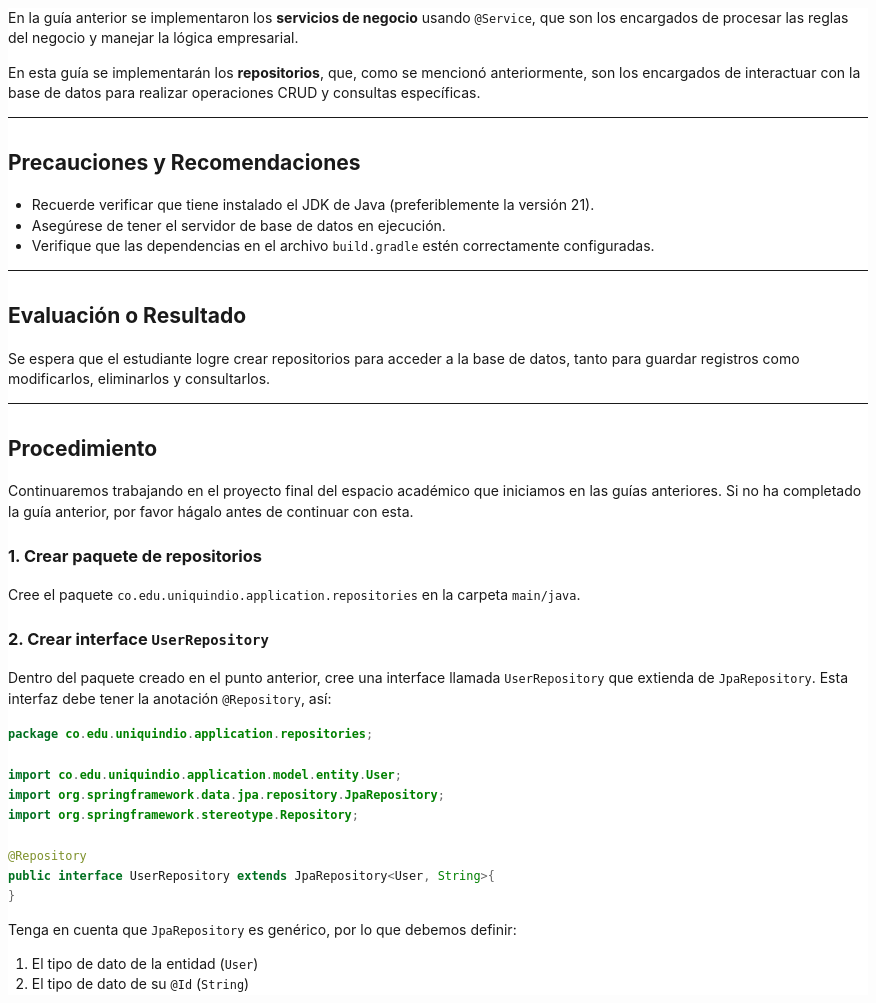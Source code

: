 </div>

En la guía anterior se implementaron los **servicios de negocio** usando `@Service`, que son los encargados de procesar las reglas del negocio y manejar la lógica empresarial.

En esta guía se implementarán los **repositorios**, que, como se mencionó anteriormente, son los encargados de interactuar con la base de datos para realizar operaciones CRUD y consultas específicas.

---

## Precauciones y Recomendaciones

- Recuerde verificar que tiene instalado el JDK de Java (preferiblemente la versión 21). 
- Asegúrese de tener el servidor de base de datos en ejecución.
- Verifique que las dependencias en el archivo `build.gradle` estén correctamente configuradas.

---

## Evaluación o Resultado

Se espera que el estudiante logre crear repositorios para acceder a la base de datos, tanto para guardar registros como modificarlos, eliminarlos y consultarlos.

---

## Procedimiento

Continuaremos trabajando en el proyecto final del espacio académico que iniciamos en las guías anteriores. Si no ha completado la guía anterior, por favor hágalo antes de continuar con esta.

### 1. Crear paquete de repositorios
Cree el paquete `co.edu.uniquindio.application.repositories` en la carpeta `main/java`.

### 2. Crear interface `UserRepository`
Dentro del paquete creado en el punto anterior, cree una interface llamada `UserRepository` que extienda de `JpaRepository`. Esta interfaz debe tener la anotación `@Repository`, así:

```java
package co.edu.uniquindio.application.repositories;

import co.edu.uniquindio.application.model.entity.User;
import org.springframework.data.jpa.repository.JpaRepository;
import org.springframework.stereotype.Repository;

@Repository
public interface UserRepository extends JpaRepository<User, String>{
}
```

Tenga en cuenta que `JpaRepository` es genérico, por lo que debemos definir:
1. El tipo de dato de la entidad (`User`)
2. El tipo de dato de su `@Id` (`String`)
